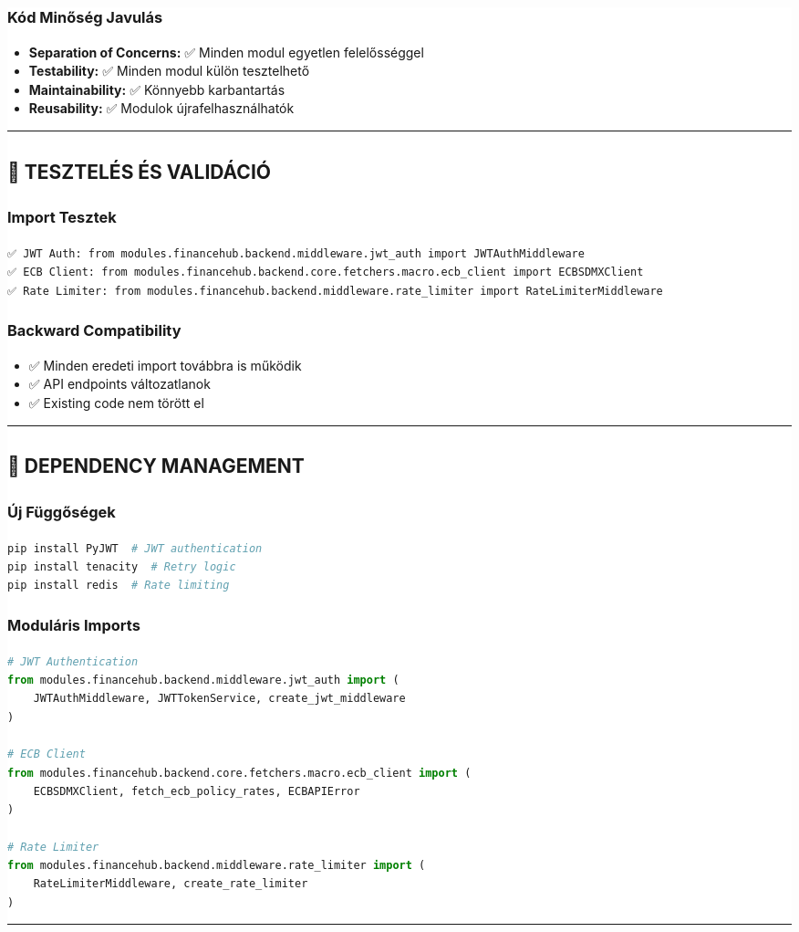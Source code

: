 ### Kód Minőség Javulás
- **Separation of Concerns:** ✅ Minden modul egyetlen felelősséggel
- **Testability:** ✅ Minden modul külön tesztelhető
- **Maintainability:** ✅ Könnyebb karbantartás
- **Reusability:** ✅ Modulok újrafelhasználhatók

---

## 🧪 TESZTELÉS ÉS VALIDÁCIÓ

### Import Tesztek
```bash
✅ JWT Auth: from modules.financehub.backend.middleware.jwt_auth import JWTAuthMiddleware
✅ ECB Client: from modules.financehub.backend.core.fetchers.macro.ecb_client import ECBSDMXClient
✅ Rate Limiter: from modules.financehub.backend.middleware.rate_limiter import RateLimiterMiddleware
```

### Backward Compatibility
- ✅ Minden eredeti import továbbra is működik
- ✅ API endpoints változatlanok
- ✅ Existing code nem törött el

---

## 🔄 DEPENDENCY MANAGEMENT

### Új Függőségek
```bash
pip install PyJWT  # JWT authentication
pip install tenacity  # Retry logic
pip install redis  # Rate limiting
```

### Moduláris Imports
```python
# JWT Authentication
from modules.financehub.backend.middleware.jwt_auth import (
    JWTAuthMiddleware, JWTTokenService, create_jwt_middleware
)

# ECB Client
from modules.financehub.backend.core.fetchers.macro.ecb_client import (
    ECBSDMXClient, fetch_ecb_policy_rates, ECBAPIError
)

# Rate Limiter
from modules.financehub.backend.middleware.rate_limiter import (
    RateLimiterMiddleware, create_rate_limiter
)
```

---